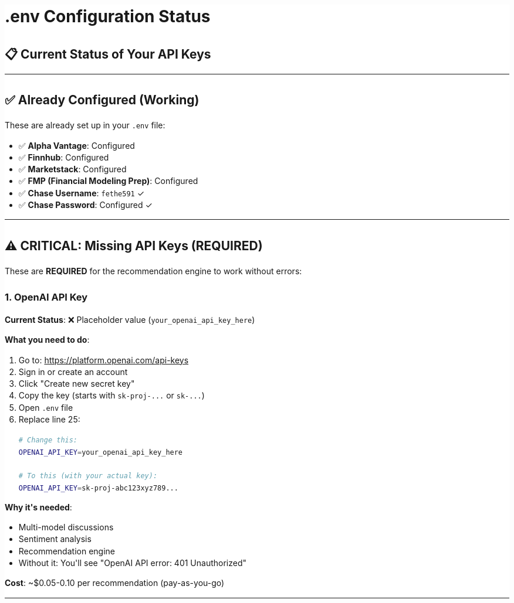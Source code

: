 # .env Configuration Status

## 📋 **Current Status of Your API Keys**

---

## ✅ **Already Configured (Working)**

These are already set up in your `.env` file:

- ✅ **Alpha Vantage**: Configured
- ✅ **Finnhub**: Configured
- ✅ **Marketstack**: Configured
- ✅ **FMP (Financial Modeling Prep)**: Configured
- ✅ **Chase Username**: `fethe591` ✓
- ✅ **Chase Password**: Configured ✓

---

## ⚠️ **CRITICAL: Missing API Keys (REQUIRED)**

These are **REQUIRED** for the recommendation engine to work without errors:

### **1. OpenAI API Key**

**Current Status**: ❌ Placeholder value (`your_openai_api_key_here`)

**What you need to do**:
1. Go to: https://platform.openai.com/api-keys
2. Sign in or create an account
3. Click "Create new secret key"
4. Copy the key (starts with `sk-proj-...` or `sk-...`)
5. Open `.env` file
6. Replace line 25:
   ```bash
   # Change this:
   OPENAI_API_KEY=your_openai_api_key_here
   
   # To this (with your actual key):
   OPENAI_API_KEY=sk-proj-abc123xyz789...
   ```

**Why it's needed**:
- Multi-model discussions
- Sentiment analysis
- Recommendation engine
- Without it: You'll see "OpenAI API error: 401 Unauthorized"

**Cost**: ~$0.05-0.10 per recommendation (pay-as-you-go)

---
